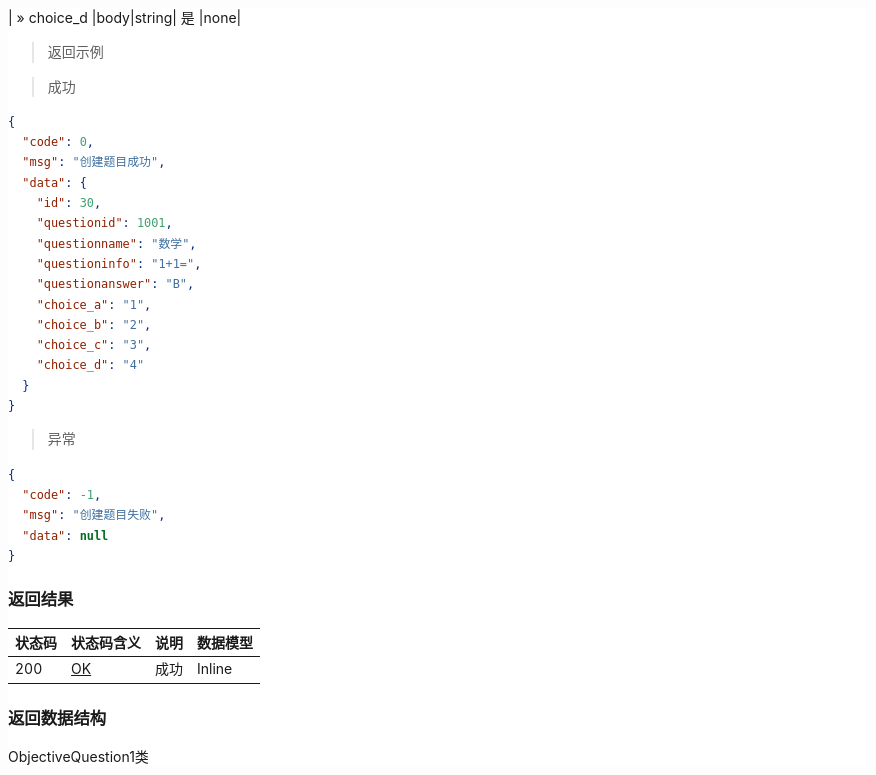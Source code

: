 | » choice_d   |body|string| 是  |none|

> 返回示例

> 成功

```json
{
  "code": 0,
  "msg": "创建题目成功",
  "data": {
    "id": 30,
    "questionid": 1001,
    "questionname": "数学",
    "questioninfo": "1+1=",
    "questionanswer": "B",
    "choice_a": "1",
    "choice_b": "2",
    "choice_c": "3",
    "choice_d": "4"
  }
}
```

> 异常
```json
{
  "code": -1,
  "msg": "创建题目失败",
  "data": null
}
```

### 返回结果

|状态码|状态码含义|说明|数据模型|
|---|---|---|---|
|200|[OK](https://tools.ietf.org/html/rfc7231#section-6.3.1)|成功|Inline|

### 返回数据结构
ObjectiveQuestion1类